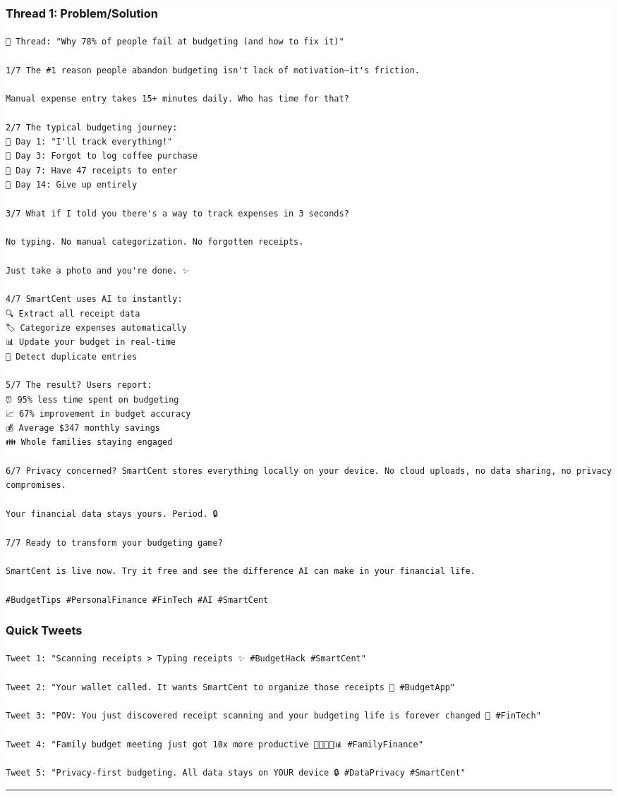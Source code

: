 ### **Thread 1: Problem/Solution**
```
🧵 Thread: "Why 78% of people fail at budgeting (and how to fix it)"

1/7 The #1 reason people abandon budgeting isn't lack of motivation—it's friction.

Manual expense entry takes 15+ minutes daily. Who has time for that? 

2/7 The typical budgeting journey:
📝 Day 1: "I'll track everything!"
📝 Day 3: Forgot to log coffee purchase
📝 Day 7: Have 47 receipts to enter
📝 Day 14: Give up entirely

3/7 What if I told you there's a way to track expenses in 3 seconds?

No typing. No manual categorization. No forgotten receipts.

Just take a photo and you're done. ✨

4/7 SmartCent uses AI to instantly:
🔍 Extract all receipt data
🏷️ Categorize expenses automatically
📊 Update your budget in real-time
🚨 Detect duplicate entries

5/7 The result? Users report:
⏰ 95% less time spent on budgeting
📈 67% improvement in budget accuracy
💰 Average $347 monthly savings
👪 Whole families staying engaged

6/7 Privacy concerned? SmartCent stores everything locally on your device. No cloud uploads, no data sharing, no privacy compromises.

Your financial data stays yours. Period. 🔒

7/7 Ready to transform your budgeting game?

SmartCent is live now. Try it free and see the difference AI can make in your financial life.

#BudgetTips #PersonalFinance #FinTech #AI #SmartCent
```

### **Quick Tweets**
```
Tweet 1: "Scanning receipts > Typing receipts ✨ #BudgetHack #SmartCent"

Tweet 2: "Your wallet called. It wants SmartCent to organize those receipts 📱 #BudgetApp"

Tweet 3: "POV: You just discovered receipt scanning and your budgeting life is forever changed 🤯 #FinTech"

Tweet 4: "Family budget meeting just got 10x more productive 👨‍👩‍👧‍👦📊 #FamilyFinance"

Tweet 5: "Privacy-first budgeting. All data stays on YOUR device 🔒 #DataPrivacy #SmartCent"
```

---